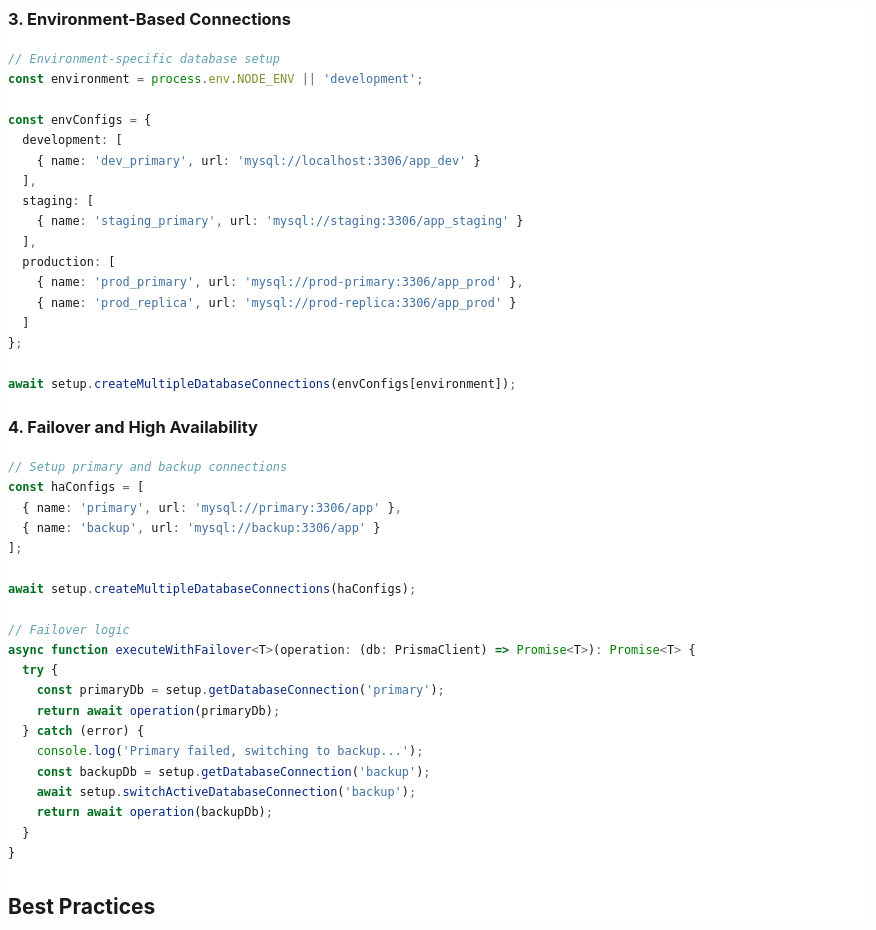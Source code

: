 ```typescript
```

### 3. Environment-Based Connections

```typescript
// Environment-specific database setup
const environment = process.env.NODE_ENV || 'development';

const envConfigs = {
  development: [
    { name: 'dev_primary', url: 'mysql://localhost:3306/app_dev' }
  ],
  staging: [
    { name: 'staging_primary', url: 'mysql://staging:3306/app_staging' }
  ],
  production: [
    { name: 'prod_primary', url: 'mysql://prod-primary:3306/app_prod' },
    { name: 'prod_replica', url: 'mysql://prod-replica:3306/app_prod' }
  ]
};

await setup.createMultipleDatabaseConnections(envConfigs[environment]);
```

### 4. Failover and High Availability

```typescript
// Setup primary and backup connections
const haConfigs = [
  { name: 'primary', url: 'mysql://primary:3306/app' },
  { name: 'backup', url: 'mysql://backup:3306/app' }
];

await setup.createMultipleDatabaseConnections(haConfigs);

// Failover logic
async function executeWithFailover<T>(operation: (db: PrismaClient) => Promise<T>): Promise<T> {
  try {
    const primaryDb = setup.getDatabaseConnection('primary');
    return await operation(primaryDb);
  } catch (error) {
    console.log('Primary failed, switching to backup...');
    const backupDb = setup.getDatabaseConnection('backup');
    await setup.switchActiveDatabaseConnection('backup');
    return await operation(backupDb);
  }
}
```

## Best Practices
